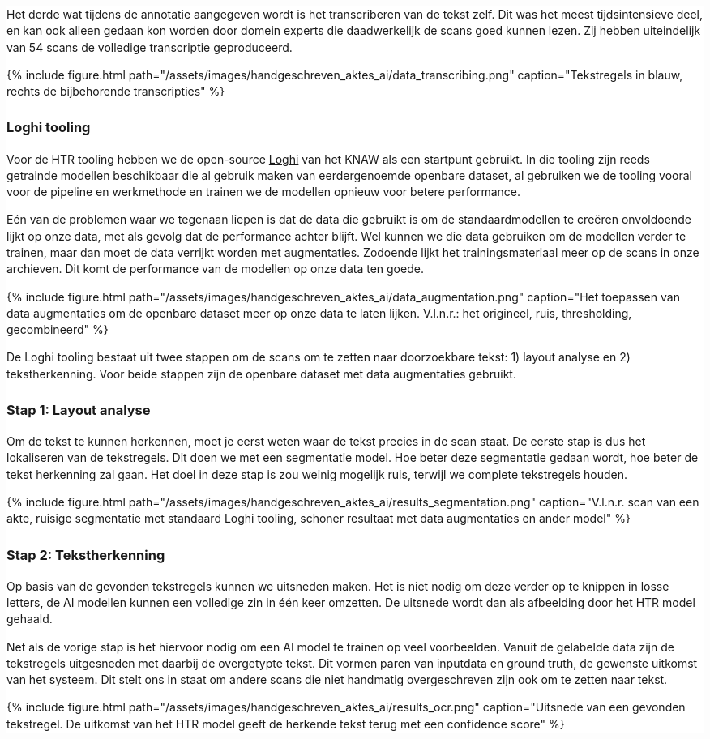 Het derde wat tijdens de annotatie aangegeven wordt is het transcriberen van de tekst zelf. Dit was het meest tijdsintensieve deel, en kan ook alleen gedaan kon worden door domein experts die daadwerkelijk de scans goed kunnen lezen. Zij hebben uiteindelijk van 54 scans de volledige transcriptie geproduceerd.

{% include figure.html
   path="/assets/images/handgeschreven_aktes_ai/data_transcribing.png"
   caption="Tekstregels in blauw, rechts de bijbehorende transcripties" %}

### Loghi tooling

Voor de HTR tooling hebben we de open-source [Loghi](https://github.com/knaw-huc/loghi) van het KNAW als een startpunt gebruikt. In die tooling zijn reeds getrainde modellen beschikbaar die al gebruik maken van eerdergenoemde openbare dataset, al gebruiken we de tooling vooral voor de pipeline en werkmethode en trainen we de modellen opnieuw voor betere performance.

Eén van de problemen waar we tegenaan liepen is dat de data die gebruikt is om de standaardmodellen te creëren onvoldoende lijkt op onze data, met als gevolg dat de performance achter blijft. Wel kunnen we die data gebruiken om de modellen verder te trainen, maar dan moet de data verrijkt worden met augmentaties. Zodoende lijkt het trainingsmateriaal meer op de scans in onze archieven. Dit komt de performance van de modellen op onze data ten goede.

{% include figure.html
   path="/assets/images/handgeschreven_aktes_ai/data_augmentation.png"
   caption="Het toepassen van data augmentaties om de openbare dataset meer op onze data te laten lijken. V.l.n.r.: het origineel, ruis, thresholding, gecombineerd" %}

De Loghi tooling bestaat uit twee stappen om de scans om te zetten naar doorzoekbare tekst: 1) layout analyse en 2) tekstherkenning. Voor beide stappen zijn de openbare dataset met data augmentaties gebruikt.

### Stap 1: Layout analyse

Om de tekst te kunnen herkennen, moet je eerst weten waar de tekst precies in de scan staat. De eerste stap is dus het lokaliseren van de tekstregels. Dit doen we met een segmentatie model. Hoe beter deze segmentatie gedaan wordt, hoe beter de tekst herkenning zal gaan. Het doel in deze stap is zou weinig mogelijk ruis, terwijl we complete tekstregels houden.

{% include figure.html
   path="/assets/images/handgeschreven_aktes_ai/results_segmentation.png"
   caption="V.l.n.r. scan van een akte, ruisige segmentatie met standaard Loghi tooling, schoner resultaat met data augmentaties en ander model" %}

### Stap 2: Tekstherkenning

Op basis van de gevonden tekstregels kunnen we uitsneden maken. Het is niet nodig om deze verder op te knippen in losse letters, de AI modellen kunnen een volledige zin in één keer omzetten. De uitsnede wordt dan als afbeelding door het HTR model gehaald.

Net als de vorige stap is het hiervoor nodig om een AI model te trainen op veel voorbeelden. Vanuit de gelabelde data zijn de tekstregels uitgesneden met daarbij de overgetypte tekst. Dit vormen paren van inputdata en ground truth, de gewenste uitkomst van het systeem. Dit stelt ons in staat om andere scans die niet handmatig overgeschreven zijn ook om te zetten naar tekst.

{% include figure.html
   path="/assets/images/handgeschreven_aktes_ai/results_ocr.png"
   caption="Uitsnede van een gevonden tekstregel. De uitkomst van het HTR model geeft de herkende tekst terug met een confidence score" %}
